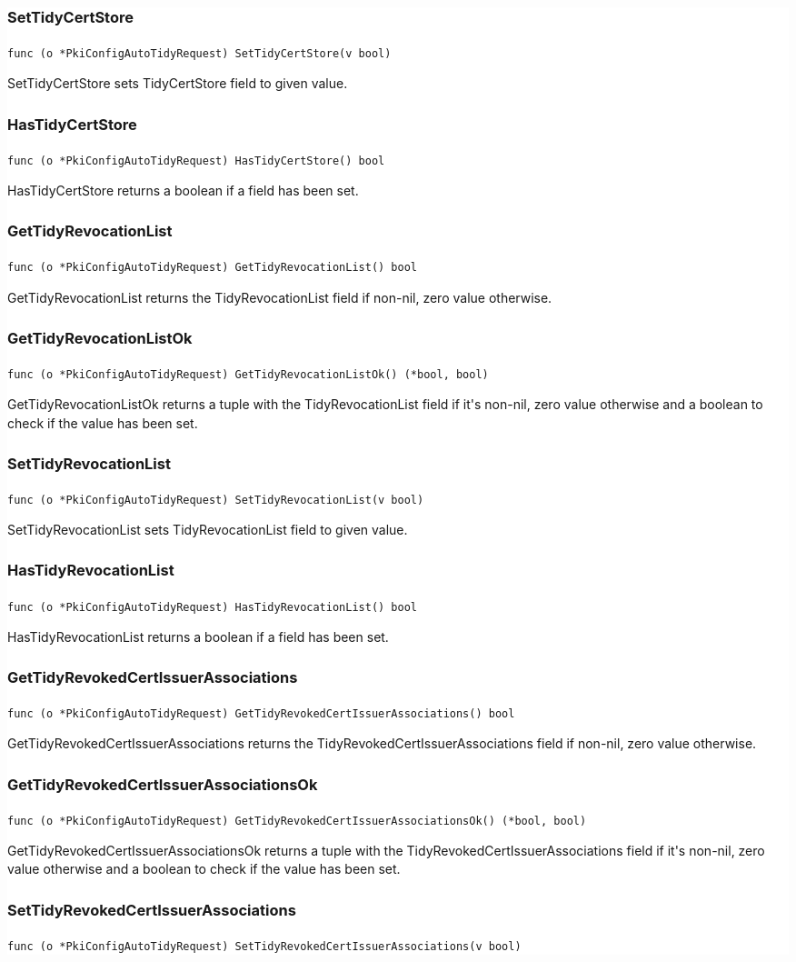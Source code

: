 ### SetTidyCertStore

`func (o *PkiConfigAutoTidyRequest) SetTidyCertStore(v bool)`

SetTidyCertStore sets TidyCertStore field to given value.

### HasTidyCertStore

`func (o *PkiConfigAutoTidyRequest) HasTidyCertStore() bool`

HasTidyCertStore returns a boolean if a field has been set.

### GetTidyRevocationList

`func (o *PkiConfigAutoTidyRequest) GetTidyRevocationList() bool`

GetTidyRevocationList returns the TidyRevocationList field if non-nil, zero value otherwise.

### GetTidyRevocationListOk

`func (o *PkiConfigAutoTidyRequest) GetTidyRevocationListOk() (*bool, bool)`

GetTidyRevocationListOk returns a tuple with the TidyRevocationList field if it's non-nil, zero value otherwise
and a boolean to check if the value has been set.

### SetTidyRevocationList

`func (o *PkiConfigAutoTidyRequest) SetTidyRevocationList(v bool)`

SetTidyRevocationList sets TidyRevocationList field to given value.

### HasTidyRevocationList

`func (o *PkiConfigAutoTidyRequest) HasTidyRevocationList() bool`

HasTidyRevocationList returns a boolean if a field has been set.

### GetTidyRevokedCertIssuerAssociations

`func (o *PkiConfigAutoTidyRequest) GetTidyRevokedCertIssuerAssociations() bool`

GetTidyRevokedCertIssuerAssociations returns the TidyRevokedCertIssuerAssociations field if non-nil, zero value otherwise.

### GetTidyRevokedCertIssuerAssociationsOk

`func (o *PkiConfigAutoTidyRequest) GetTidyRevokedCertIssuerAssociationsOk() (*bool, bool)`

GetTidyRevokedCertIssuerAssociationsOk returns a tuple with the TidyRevokedCertIssuerAssociations field if it's non-nil, zero value otherwise
and a boolean to check if the value has been set.

### SetTidyRevokedCertIssuerAssociations

`func (o *PkiConfigAutoTidyRequest) SetTidyRevokedCertIssuerAssociations(v bool)`
